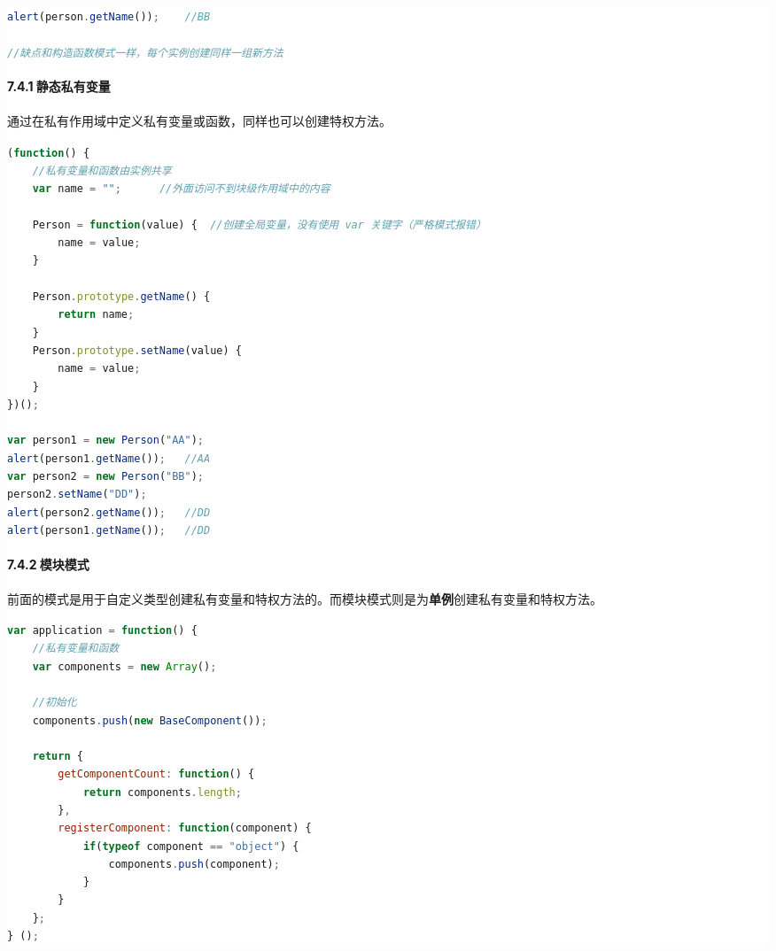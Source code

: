 ```js
alert(person.getName());    //BB

//缺点和构造函数模式一样，每个实例创建同样一组新方法
```

#### 7.4.1 静态私有变量

通过在私有作用域中定义私有变量或函数，同样也可以创建特权方法。

```js
(function() {
    //私有变量和函数由实例共享
    var name = "";      //外面访问不到块级作用域中的内容

    Person = function(value) {  //创建全局变量，没有使用 var 关键字（严格模式报错）
        name = value;
    }

    Person.prototype.getName() {
        return name;
    }
    Person.prototype.setName(value) {
        name = value;
    }
})();

var person1 = new Person("AA");
alert(person1.getName());   //AA
var person2 = new Person("BB");
person2.setName("DD");
alert(person2.getName());   //DD
alert(person1.getName());   //DD
```

#### 7.4.2 模块模式

前面的模式是用于自定义类型创建私有变量和特权方法的。而模块模式则是为**单例**创建私有变量和特权方法。

```js
var application = function() {
    //私有变量和函数
    var components = new Array();

    //初始化
    components.push(new BaseComponent());

    return {
        getComponentCount: function() {
            return components.length;
        },
        registerComponent: function(component) {
            if(typeof component == "object") {
                components.push(component);
            }
        }
    };
} ();
```
